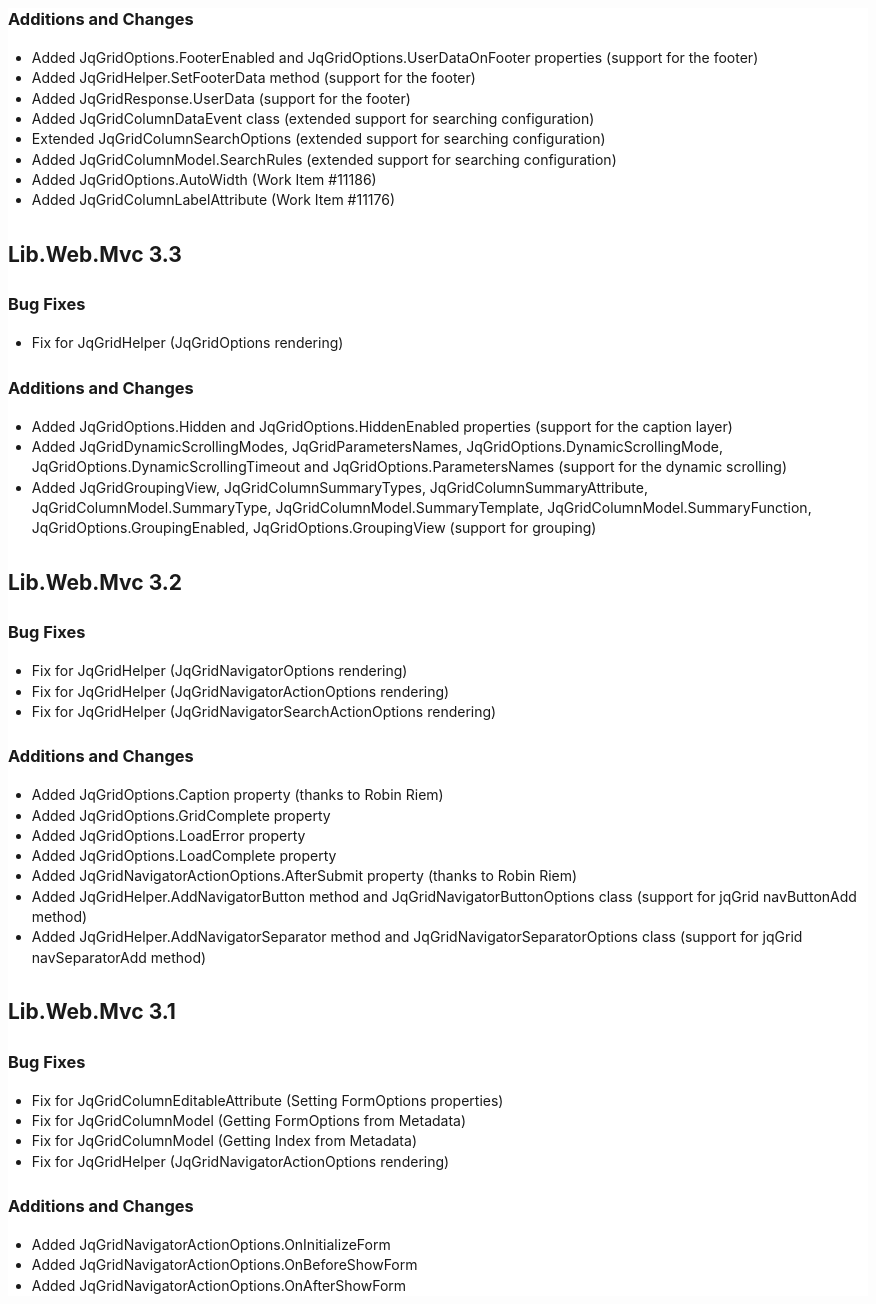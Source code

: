 ### Additions and Changes
- Added JqGridOptions.FooterEnabled and JqGridOptions.UserDataOnFooter properties (support for the footer)
- Added JqGridHelper.SetFooterData method (support for the footer)
- Added JqGridResponse.UserData (support for the footer)
- Added JqGridColumnDataEvent class (extended support for searching configuration)
- Extended JqGridColumnSearchOptions (extended support for searching configuration)
- Added JqGridColumnModel.SearchRules (extended support for searching configuration)
- Added JqGridOptions.AutoWidth (Work Item #11186)
- Added JqGridColumnLabelAttribute (Work Item #11176)

## Lib.Web.Mvc 3.3
### Bug Fixes
- Fix for JqGridHelper (JqGridOptions rendering)

### Additions and Changes
- Added JqGridOptions.Hidden and JqGridOptions.HiddenEnabled properties (support for the caption layer)
- Added JqGridDynamicScrollingModes, JqGridParametersNames, JqGridOptions.DynamicScrollingMode, JqGridOptions.DynamicScrollingTimeout and JqGridOptions.ParametersNames (support for the dynamic scrolling)
- Added JqGridGroupingView, JqGridColumnSummaryTypes, JqGridColumnSummaryAttribute, JqGridColumnModel.SummaryType, JqGridColumnModel.SummaryTemplate, JqGridColumnModel.SummaryFunction, JqGridOptions.GroupingEnabled, JqGridOptions.GroupingView (support for grouping)

## Lib.Web.Mvc 3.2
### Bug Fixes
- Fix for JqGridHelper (JqGridNavigatorOptions rendering)
- Fix for JqGridHelper (JqGridNavigatorActionOptions rendering)
- Fix for JqGridHelper (JqGridNavigatorSearchActionOptions rendering)

### Additions and Changes
- Added JqGridOptions.Caption property (thanks to Robin Riem)
- Added JqGridOptions.GridComplete property
- Added JqGridOptions.LoadError property
- Added JqGridOptions.LoadComplete property
- Added JqGridNavigatorActionOptions.AfterSubmit property (thanks to Robin Riem)
- Added JqGridHelper.AddNavigatorButton method and JqGridNavigatorButtonOptions class (support for jqGrid navButtonAdd method)
- Added JqGridHelper.AddNavigatorSeparator method and JqGridNavigatorSeparatorOptions class (support for jqGrid navSeparatorAdd method)

## Lib.Web.Mvc 3.1
### Bug Fixes
- Fix for JqGridColumnEditableAttribute (Setting FormOptions properties)
- Fix for JqGridColumnModel (Getting FormOptions from Metadata)
- Fix for JqGridColumnModel (Getting Index from Metadata)
- Fix for JqGridHelper (JqGridNavigatorActionOptions rendering)

### Additions and Changes
- Added JqGridNavigatorActionOptions.OnInitializeForm
- Added JqGridNavigatorActionOptions.OnBeforeShowForm
- Added JqGridNavigatorActionOptions.OnAfterShowForm
